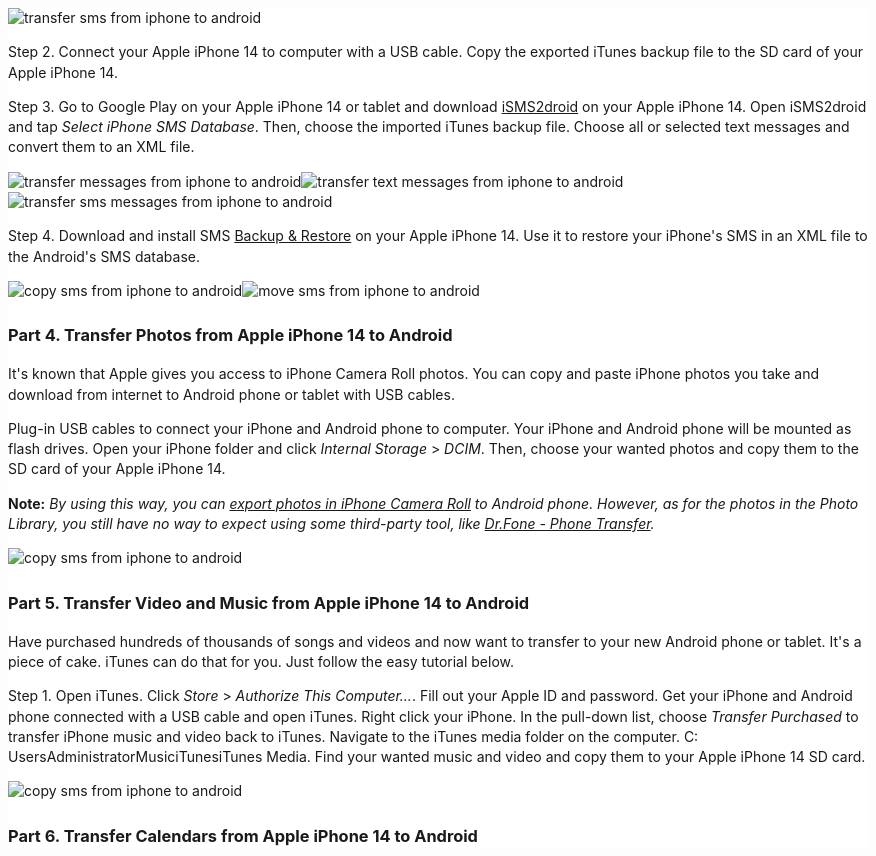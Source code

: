 ![transfer sms from iphone to android](https://images.wondershare.com/drfone/others/itunes-backup.jpg)

Step 2. Connect your Apple iPhone 14 to computer with a USB cable. Copy the exported iTunes backup file to the SD card of your Apple iPhone 14.

Step 3. Go to Google Play on your Apple iPhone 14 or tablet and download [iSMS2droid](https://play.google.com/store/apps/details?id=org.faked.isms2droid) on your Apple iPhone 14. Open iSMS2droid and tap _Select iPhone SMS Database_. Then, choose the imported iTunes backup file. Choose all or selected text messages and convert them to an XML file.

![transfer messages from iphone to android](https://images.wondershare.com/drfone/others/isms2droid-1.jpg)![transfer text messages from iphone to android](https://images.wondershare.com/drfone/others/isms2droid-2.jpg)![transfer sms messages from iphone to android](https://images.wondershare.com/drfone/others/isms2droid-3.jpg)

Step 4. Download and install SMS [Backup & Restore](https://play.google.com/store/apps/details?id=com.riteshsahu.SMSBackupRestore&hl=en) on your Apple iPhone 14. Use it to restore your iPhone's SMS in an XML file to the Android's SMS database.

![copy sms from iphone to android](https://images.wondershare.com/drfone/others/sms-backup-app-1.jpg)![move sms from iphone to android](https://images.wondershare.com/drfone/others/sms-backup-app-2.jpg)

### Part 4. Transfer Photos from Apple iPhone 14 to Android

It's known that Apple gives you access to iPhone Camera Roll photos. You can copy and paste iPhone photos you take and download from internet to Android phone or tablet with USB cables.

Plug-in USB cables to connect your iPhone and Android phone to computer. Your iPhone and Android phone will be mounted as flash drives. Open your iPhone folder and click _Internal Storage_ > _DCIM_. Then, choose your wanted photos and copy them to the SD card of your Apple iPhone 14.

**Note:** _By using this way, you can [export photos in iPhone Camera Roll](https://drfone.wondershare.com/iphone-transfer/how-to-transfer-photos-from-iphone-to-computer.html) to Android phone. However, as for the photos in the Photo Library, you still have no way to expect using some third-party tool, like [Dr.Fone - Phone Transfer](https://drfone.wondershare.com/transfer/iphone-to-android.html#method1)._

![copy sms from iphone to android](https://images.wondershare.com/drfone/others/delete-ipad-photos-from-computer.jpg)

### Part 5. Transfer Video and Music from Apple iPhone 14 to Android

Have purchased hundreds of thousands of songs and videos and now want to transfer to your new Android phone or tablet. It's a piece of cake. iTunes can do that for you. Just follow the easy tutorial below.

Step 1. Open iTunes. Click _Store_ > _Authorize This Computer…_. Fill out your Apple ID and password. Get your iPhone and Android phone connected with a USB cable and open iTunes. Right click your iPhone. In the pull-down list, choose _Transfer Purchased_ to transfer iPhone music and video back to iTunes. Navigate to the iTunes media folder on the computer. C: UsersAdministratorMusiciTunesiTunes Media. Find your wanted music and video and copy them to your Apple iPhone 14 SD card.

![copy sms from iphone to android](https://images.wondershare.com/drfone/others/itunes-media-folder.jpg)

### Part 6. Transfer Calendars from Apple iPhone 14 to Android
